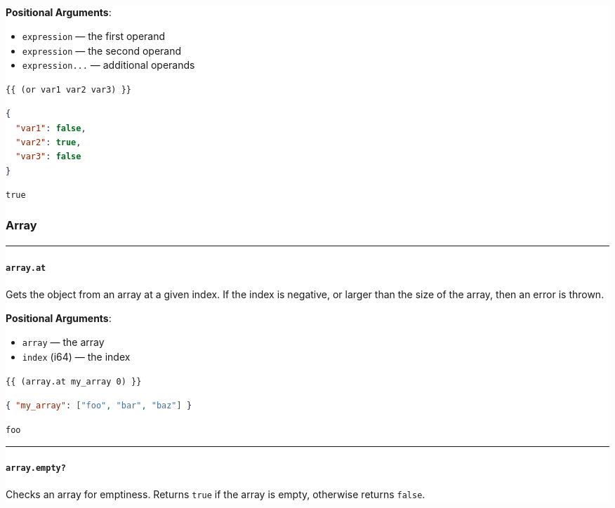 **Positional Arguments**:
- `expression` — the first operand
- `expression` — the second operand
- `expression...` — additional operands

<Example>

```whisker title=example.whisker
{{ (or var1 var2 var3) }}
```

```json title=Context
{
  "var1": false,
  "var2": true,
  "var3": false
}
```

```text title=Output
true
```

</Example>

### Array

---

#### `array.at`
Gets the object from an array at a given index. If the index is negative, or
larger than the size of the array, then an error is thrown.

**Positional Arguments**:
- `array` — the array
- `index` (i64) — the index

<Example>

```whisker title=example.whisker
{{ (array.at my_array 0) }}
```

```json title=Context
{ "my_array": ["foo", "bar", "baz"] }
```

```text title=Output
foo
```

</Example>

---

#### `array.empty?`
Checks an array for emptiness. Returns `true` if the array is empty, otherwise
returns `false`.
